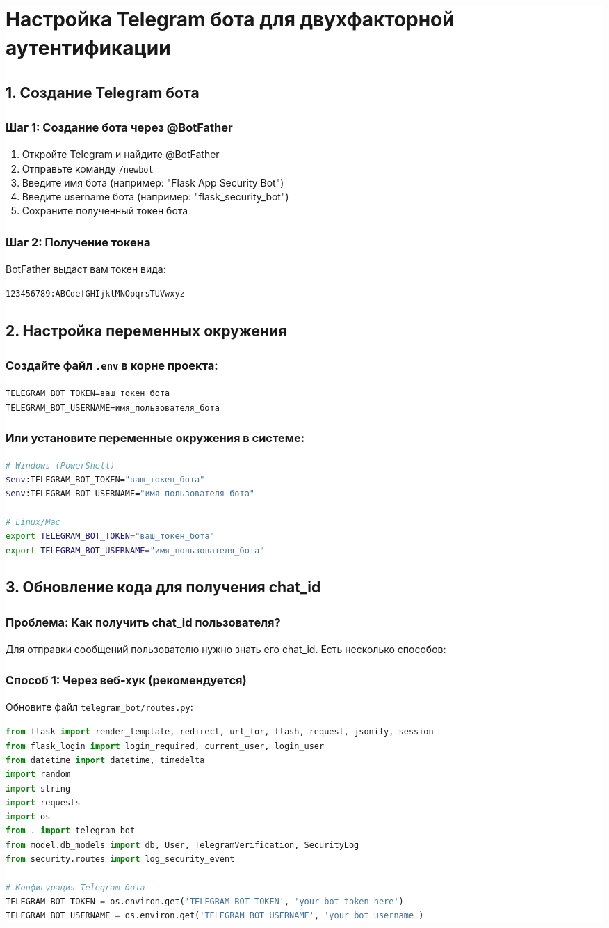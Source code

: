 # Настройка Telegram бота для двухфакторной аутентификации

## 1. Создание Telegram бота

### Шаг 1: Создание бота через @BotFather
1. Откройте Telegram и найдите @BotFather
2. Отправьте команду `/newbot`
3. Введите имя бота (например: "Flask App Security Bot")
4. Введите username бота (например: "flask_security_bot")
5. Сохраните полученный токен бота

### Шаг 2: Получение токена
BotFather выдаст вам токен вида:
```
123456789:ABCdefGHIjklMNOpqrsTUVwxyz
```

## 2. Настройка переменных окружения

### Создайте файл `.env` в корне проекта:
```env
TELEGRAM_BOT_TOKEN=ваш_токен_бота
TELEGRAM_BOT_USERNAME=имя_пользователя_бота
```

### Или установите переменные окружения в системе:
```bash
# Windows (PowerShell)
$env:TELEGRAM_BOT_TOKEN="ваш_токен_бота"
$env:TELEGRAM_BOT_USERNAME="имя_пользователя_бота"

# Linux/Mac
export TELEGRAM_BOT_TOKEN="ваш_токен_бота"
export TELEGRAM_BOT_USERNAME="имя_пользователя_бота"
```

## 3. Обновление кода для получения chat_id

### Проблема: Как получить chat_id пользователя?

Для отправки сообщений пользователю нужно знать его chat_id. Есть несколько способов:

### Способ 1: Через веб-хук (рекомендуется)

Обновите файл `telegram_bot/routes.py`:

```python
from flask import render_template, redirect, url_for, flash, request, jsonify, session
from flask_login import login_required, current_user, login_user
from datetime import datetime, timedelta
import random
import string
import requests
import os
from . import telegram_bot
from model.db_models import db, User, TelegramVerification, SecurityLog
from security.routes import log_security_event

# Конфигурация Telegram бота
TELEGRAM_BOT_TOKEN = os.environ.get('TELEGRAM_BOT_TOKEN', 'your_bot_token_here')
TELEGRAM_BOT_USERNAME = os.environ.get('TELEGRAM_BOT_USERNAME', 'your_bot_username')
```